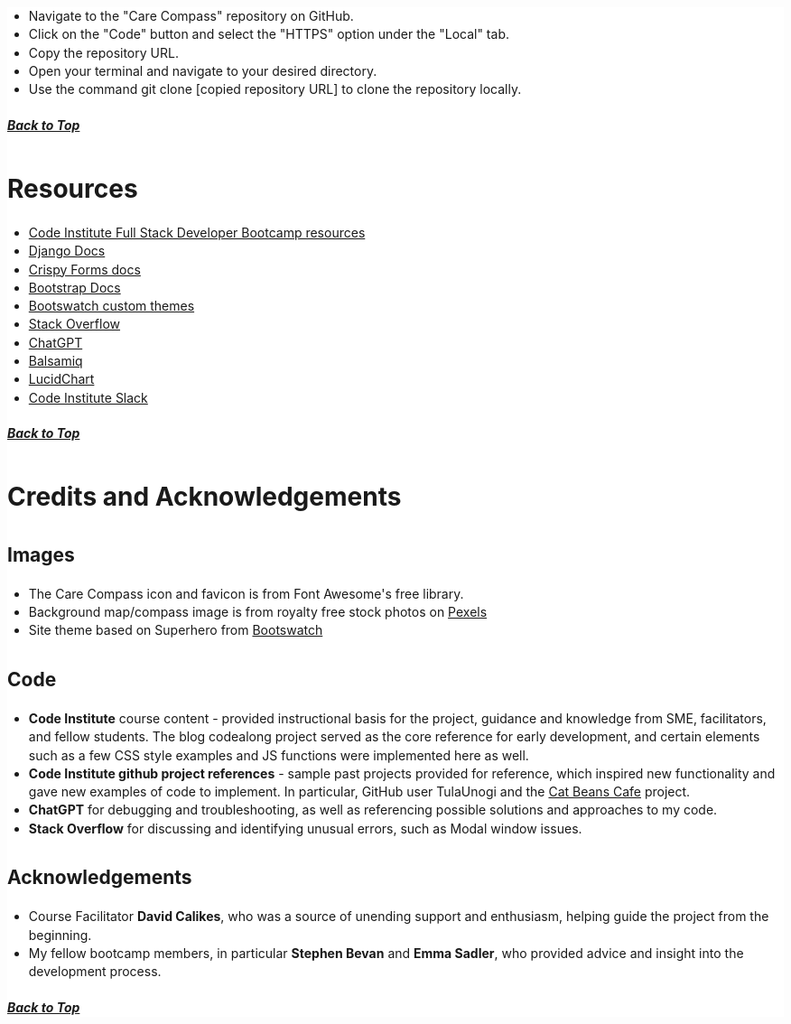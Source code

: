 - Navigate to the "Care Compass" repository on GitHub.
- Click on the "Code" button and select the "HTTPS" option under the "Local" tab.
- Copy the repository URL.
- Open your terminal and navigate to your desired directory.
- Use the command git clone [copied repository URL] to clone the repository locally.

##### [ Back to Top ](#table-of-contents)

# Resources

- [Code Institute Full Stack Developer Bootcamp resources](https://codeinstitute.net/)
- [Django Docs](https://www.djangoproject.com/)
- [Crispy Forms docs](https://django-crispy-forms.readthedocs.io/en/latest/)
- [Bootstrap Docs](https://getbootstrap.com/)
- [Bootswatch custom themes](https://bootswatch.com/)
- [Stack Overflow](https://stackoverflow.com/)
- [ChatGPT](https://chatgpt.com/)
- [Balsamiq](https://balsamiq.cloud/)
- [LucidChart](https://lucid.app/)
- [Code Institute Slack](https://slack.com/)

##### [ Back to Top ](#table-of-contents)

# Credits and Acknowledgements

## Images

- The Care Compass icon and favicon is from Font Awesome's free library. 
- Background map/compass image is from royalty free stock photos on [Pexels](https://www.pexels.com/)
- Site theme based on Superhero from [Bootswatch](https://bootswatch.com/)

## Code

- **Code Institute** course content - provided instructional basis for the project, guidance and knowledge from SME, facilitators, and fellow students. The blog codealong project served as the core reference for early development, and certain elements such as a few CSS style examples and JS functions were implemented here as well. 
- **Code Institute github project references** - sample past projects provided for reference, which inspired new functionality and gave new examples of code to implement. In particular, GitHub user TulaUnogi and the [Cat Beans Cafe](https://github.com/TulaUnogi/cat-beans-cafe) project.
- **ChatGPT** for debugging and troubleshooting, as well as referencing possible solutions and approaches to my code. 
- **Stack Overflow** for discussing and identifying unusual errors, such as Modal window issues. 

## Acknowledgements

- Course Facilitator **David Calikes**, who was a source of unending support and enthusiasm, helping guide the project from the beginning. 
- My fellow bootcamp members, in particular **Stephen Bevan** and **Emma Sadler**, who provided advice and insight into the development process. 

##### [ Back to Top ](#table-of-contents)